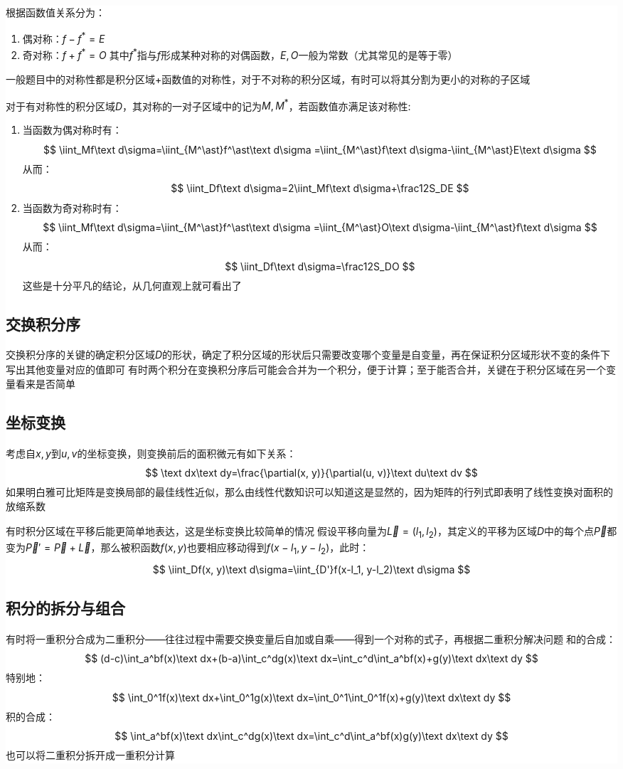 根据函数值关系分为：
1. 偶对称：$f-f^\ast=E$
2. 奇对称：$f+f^\ast=O$
其中$f^\ast$指与$f$形成某种对称的对偶函数，$E, O$一般为常数（尤其常见的是等于零）

一般题目中的对称性都是积分区域+函数值的对称性，对于不对称的积分区域，有时可以将其分割为更小的对称的子区域

对于有对称性的积分区域$D$，其对称的一对子区域中的记为$M,M^\ast$，若函数值亦满足该对称性:
1. 当函数为偶对称时有：
$$
\iint_Mf\text d\sigma=\iint_{M^\ast}f^\ast\text d\sigma
=\iint_{M^\ast}f\text d\sigma-\iint_{M^\ast}E\text d\sigma
$$
从而：
$$
\iint_Df\text d\sigma=2\iint_Mf\text d\sigma+\frac12S_DE
$$
2. 当函数为奇对称时有：
$$
\iint_Mf\text d\sigma=\iint_{M^\ast}f^\ast\text d\sigma
=\iint_{M^\ast}O\text d\sigma-\iint_{M^\ast}f\text d\sigma
$$
从而：
$$
\iint_Df\text d\sigma=\frac12S_DO
$$
这些是十分平凡的结论，从几何直观上就可看出了
## 交换积分序
交换积分序的关键的确定积分区域$D$的形状，确定了积分区域的形状后只需要改变哪个变量是自变量，再在保证积分区域形状不变的条件下写出其他变量对应的值即可
有时两个积分在变换积分序后可能会合并为一个积分，便于计算；至于能否合并，关键在于积分区域在另一个变量看来是否简单
## 坐标变换
考虑自$x, y$到$u, v$的坐标变换，则变换前后的面积微元有如下关系：
$$
\text dx\text dy=\frac{\partial(x, y)}{\partial(u, v)}\text du\text dv
$$
如果明白雅可比矩阵是变换局部的最佳线性近似，那么由线性代数知识可以知道这是显然的，因为矩阵的行列式即表明了线性变换对面积的放缩系数

有时积分区域在平移后能更简单地表达，这是坐标变换比较简单的情况
假设平移向量为$\vec L=(l_1, l_2)$，其定义的平移为区域$D$中的每个点$\vec P$都变为$\vec P'=\vec P+\vec L$，那么被积函数$f(x, y)$也要相应移动得到$f(x-l_1, y-l_2)$，此时：
$$
\iint_Df(x, y)\text d\sigma=\iint_{D'}f(x-l_1, y-l_2)\text d\sigma
$$
## 积分的拆分与组合
有时将一重积分合成为二重积分——往往过程中需要交换变量后自加或自乘——得到一个对称的式子，再根据二重积分解决问题
和的合成：
$$
(d-c)\int_a^bf(x)\text dx+(b-a)\int_c^dg(x)\text dx=\int_c^d\int_a^bf(x)+g(y)\text dx\text dy
$$
特别地：
$$
\int_0^1f(x)\text dx+\int_0^1g(x)\text dx=\int_0^1\int_0^1f(x)+g(y)\text dx\text dy
$$
积的合成：
$$
\int_a^bf(x)\text dx\int_c^dg(x)\text dx=\int_c^d\int_a^bf(x)g(y)\text dx\text dy
$$
也可以将二重积分拆开成一重积分计算